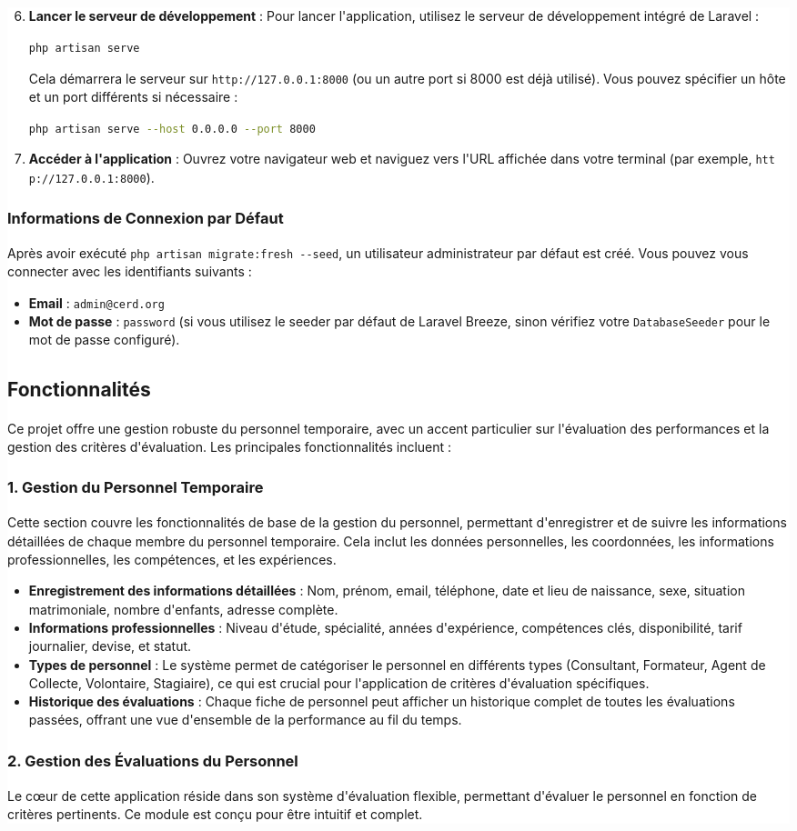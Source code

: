 6.  **Lancer le serveur de développement** :
    Pour lancer l'application, utilisez le serveur de développement intégré de Laravel :
    ```bash
    php artisan serve
    ```
    Cela démarrera le serveur sur `http://127.0.0.1:8000` (ou un autre port si 8000 est déjà utilisé). Vous pouvez spécifier un hôte et un port différents si nécessaire :
    ```bash
    php artisan serve --host 0.0.0.0 --port 8000
    ```

7.  **Accéder à l'application** :
    Ouvrez votre navigateur web et naviguez vers l'URL affichée dans votre terminal (par exemple, `http://127.0.0.1:8000`).

### Informations de Connexion par Défaut

Après avoir exécuté `php artisan migrate:fresh --seed`, un utilisateur administrateur par défaut est créé. Vous pouvez vous connecter avec les identifiants suivants :

*   **Email** : `admin@cerd.org`
*   **Mot de passe** : `password` (si vous utilisez le seeder par défaut de Laravel Breeze, sinon vérifiez votre `DatabaseSeeder` pour le mot de passe configuré).




## Fonctionnalités

Ce projet offre une gestion robuste du personnel temporaire, avec un accent particulier sur l'évaluation des performances et la gestion des critères d'évaluation. Les principales fonctionnalités incluent :

### 1. Gestion du Personnel Temporaire

Cette section couvre les fonctionnalités de base de la gestion du personnel, permettant d'enregistrer et de suivre les informations détaillées de chaque membre du personnel temporaire. Cela inclut les données personnelles, les coordonnées, les informations professionnelles, les compétences, et les expériences.

*   **Enregistrement des informations détaillées** : Nom, prénom, email, téléphone, date et lieu de naissance, sexe, situation matrimoniale, nombre d'enfants, adresse complète.
*   **Informations professionnelles** : Niveau d'étude, spécialité, années d'expérience, compétences clés, disponibilité, tarif journalier, devise, et statut.
*   **Types de personnel** : Le système permet de catégoriser le personnel en différents types (Consultant, Formateur, Agent de Collecte, Volontaire, Stagiaire), ce qui est crucial pour l'application de critères d'évaluation spécifiques.
*   **Historique des évaluations** : Chaque fiche de personnel peut afficher un historique complet de toutes les évaluations passées, offrant une vue d'ensemble de la performance au fil du temps.

### 2. Gestion des Évaluations du Personnel

Le cœur de cette application réside dans son système d'évaluation flexible, permettant d'évaluer le personnel en fonction de critères pertinents. Ce module est conçu pour être intuitif et complet.
